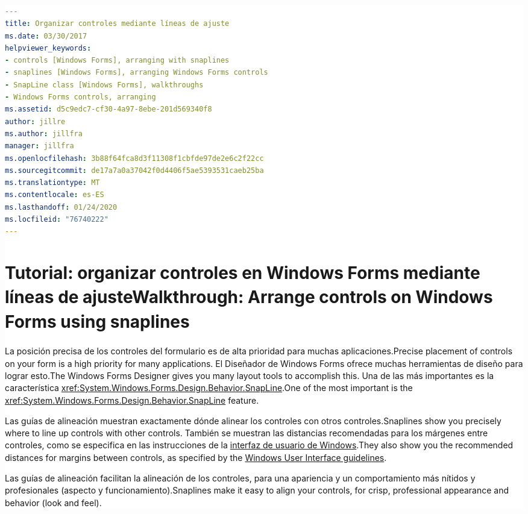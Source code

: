 ```yaml
---
title: Organizar controles mediante líneas de ajuste
ms.date: 03/30/2017
helpviewer_keywords:
- controls [Windows Forms], arranging with snaplines
- snaplines [Windows Forms], arranging Windows Forms controls
- SnapLine class [Windows Forms], walkthroughs
- Windows Forms controls, arranging
ms.assetid: d5c9edc7-cf30-4a97-8ebe-201d569340f8
author: jillre
ms.author: jillfra
manager: jillfra
ms.openlocfilehash: 3b88f64fca8d3f11308f1cbfde97de2e6c2f22cc
ms.sourcegitcommit: de17a7a0a37042f0d4406f5ae5393531caeb25ba
ms.translationtype: MT
ms.contentlocale: es-ES
ms.lasthandoff: 01/24/2020
ms.locfileid: "76740222"
---
```

# <a name="walkthrough-arrange-controls-on-windows-forms-using-snaplines"></a><span data-ttu-id="c4b00-102">Tutorial: organizar controles en Windows Forms mediante líneas de ajuste</span><span class="sxs-lookup"><span data-stu-id="c4b00-102">Walkthrough: Arrange controls on Windows Forms using snaplines</span></span>

<span data-ttu-id="c4b00-103">La posición precisa de los controles del formulario es de alta prioridad para muchas aplicaciones.</span><span class="sxs-lookup"><span data-stu-id="c4b00-103">Precise placement of controls on your form is a high priority for many applications.</span></span> <span data-ttu-id="c4b00-104">El Diseñador de Windows Forms ofrece muchas herramientas de diseño para lograr esto.</span><span class="sxs-lookup"><span data-stu-id="c4b00-104">The Windows Forms Designer gives you many layout tools to accomplish this.</span></span> <span data-ttu-id="c4b00-105">Una de las más importantes es la característica <xref:System.Windows.Forms.Design.Behavior.SnapLine>.</span><span class="sxs-lookup"><span data-stu-id="c4b00-105">One of the most important is the <xref:System.Windows.Forms.Design.Behavior.SnapLine> feature.</span></span>

<span data-ttu-id="c4b00-106">Las guías de alineación muestran exactamente dónde alinear los controles con otros controles.</span><span class="sxs-lookup"><span data-stu-id="c4b00-106">Snaplines show you precisely where to line up controls with other controls.</span></span> <span data-ttu-id="c4b00-107">También se muestran las distancias recomendadas para los márgenes entre controles, como se especifica en las instrucciones de la [interfaz de usuario de Windows](/windows/win32/uxguide/guidelines).</span><span class="sxs-lookup"><span data-stu-id="c4b00-107">They also show you the recommended distances for margins between controls, as specified by the [Windows User Interface guidelines](/windows/win32/uxguide/guidelines).</span></span>

<span data-ttu-id="c4b00-108">Las guías de alineación facilitan la alineación de los controles, para una apariencia y un comportamiento más nítidos y profesionales (aspecto y funcionamiento).</span><span class="sxs-lookup"><span data-stu-id="c4b00-108">Snaplines make it easy to align your controls, for crisp, professional appearance and behavior (look and feel).</span></span>

